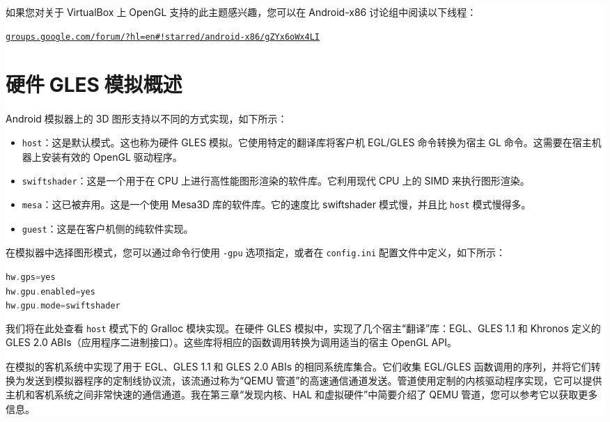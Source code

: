 如果您对关于 VirtualBox 上 OpenGL 支持的此主题感兴趣，您可以在 Android-x86 讨论组中阅读以下线程：

[`groups.google.com/forum/?hl=en#!starred/android-x86/gZYx6oWx4LI`](https://groups.google.com/forum/?hl=en#!starred/android-x86/gZYx6oWx4LI)

# 硬件 GLES 模拟概述

Android 模拟器上的 3D 图形支持以不同的方式实现，如下所示：

+   `host`：这是默认模式。这也称为硬件 GLES 模拟。它使用特定的翻译库将客户机 EGL/GLES 命令转换为宿主 GL 命令。这需要在宿主机器上安装有效的 OpenGL 驱动程序。

+   `swiftshader`：这是一个用于在 CPU 上进行高性能图形渲染的软件库。它利用现代 CPU 上的 SIMD 来执行图形渲染。

+   `mesa`：这已被弃用。这是一个使用 Mesa3D 库的软件库。它的速度比 swiftshader 模式慢，并且比 `host` 模式慢得多。

+   `guest`：这是在客户机侧的纯软件实现。

在模拟器中选择图形模式，您可以通过命令行使用 `-gpu` 选项指定，或者在 `config.ini` 配置文件中定义，如下所示：

```kt
hw.gps=yes 
hw.gpu.enabled=yes 
hw.gpu.mode=swiftshader 

```

我们将在此处查看 `host` 模式下的 Gralloc 模块实现。在硬件 GLES 模拟中，实现了几个宿主“翻译”库：EGL、GLES 1.1 和 Khronos 定义的 GLES 2.0 ABIs（应用程序二进制接口）。这些库将相应的函数调用转换为调用适当的宿主 OpenGL API。

在模拟的客机系统中实现了用于 EGL、GLES 1.1 和 GLES 2.0 ABIs 的相同系统库集合。它们收集 EGL/GLES 函数调用的序列，并将它们转换为发送到模拟器程序的定制线协议流，该流通过称为“QEMU 管道”的高速通信通道发送。管道使用定制的内核驱动程序实现，它可以提供主机和客机系统之间非常快速的通信通道。我在第三章“发现内核、HAL 和虚拟硬件”中简要介绍了 QEMU 管道，您可以参考它以获取更多信息。
